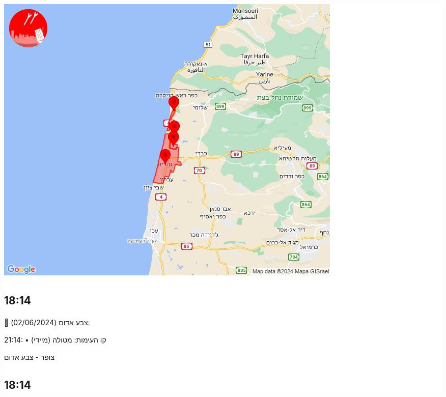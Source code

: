 ![Photo](images/21693.jpg)

## 18:14

🔴 צבע אדום (02/06/2024):

21:14:
• קו העימות: מטולה (מיידי)

צופר - צבע אדום

## 18:14
